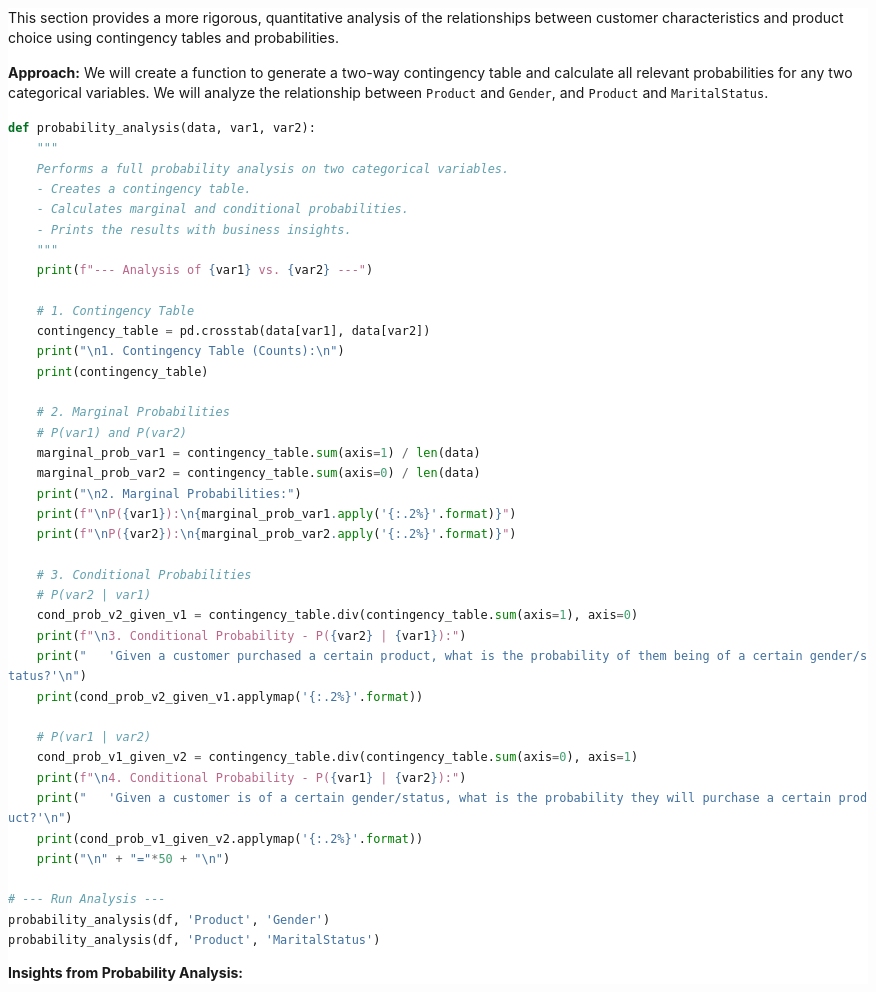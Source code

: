 This section provides a more rigorous, quantitative analysis of the relationships between customer characteristics and product choice using contingency tables and probabilities.

**Approach:** We will create a function to generate a two-way contingency table and calculate all relevant probabilities for any two categorical variables. We will analyze the relationship between `Product` and `Gender`, and `Product` and `MaritalStatus`.

```python
def probability_analysis(data, var1, var2):
    """
    Performs a full probability analysis on two categorical variables.
    - Creates a contingency table.
    - Calculates marginal and conditional probabilities.
    - Prints the results with business insights.
    """
    print(f"--- Analysis of {var1} vs. {var2} ---")
    
    # 1. Contingency Table
    contingency_table = pd.crosstab(data[var1], data[var2])
    print("\n1. Contingency Table (Counts):\n")
    print(contingency_table)
    
    # 2. Marginal Probabilities
    # P(var1) and P(var2)
    marginal_prob_var1 = contingency_table.sum(axis=1) / len(data)
    marginal_prob_var2 = contingency_table.sum(axis=0) / len(data)
    print("\n2. Marginal Probabilities:")
    print(f"\nP({var1}):\n{marginal_prob_var1.apply('{:.2%}'.format)}")
    print(f"\nP({var2}):\n{marginal_prob_var2.apply('{:.2%}'.format)}")

    # 3. Conditional Probabilities
    # P(var2 | var1)
    cond_prob_v2_given_v1 = contingency_table.div(contingency_table.sum(axis=1), axis=0)
    print(f"\n3. Conditional Probability - P({var2} | {var1}):")
    print("   'Given a customer purchased a certain product, what is the probability of them being of a certain gender/status?'\n")
    print(cond_prob_v2_given_v1.applymap('{:.2%}'.format))

    # P(var1 | var2)
    cond_prob_v1_given_v2 = contingency_table.div(contingency_table.sum(axis=0), axis=1)
    print(f"\n4. Conditional Probability - P({var1} | {var2}):")
    print("   'Given a customer is of a certain gender/status, what is the probability they will purchase a certain product?'\n")
    print(cond_prob_v1_given_v2.applymap('{:.2%}'.format))
    print("\n" + "="*50 + "\n")

# --- Run Analysis ---
probability_analysis(df, 'Product', 'Gender')
probability_analysis(df, 'Product', 'MaritalStatus')

```

**Insights from Probability Analysis:**
